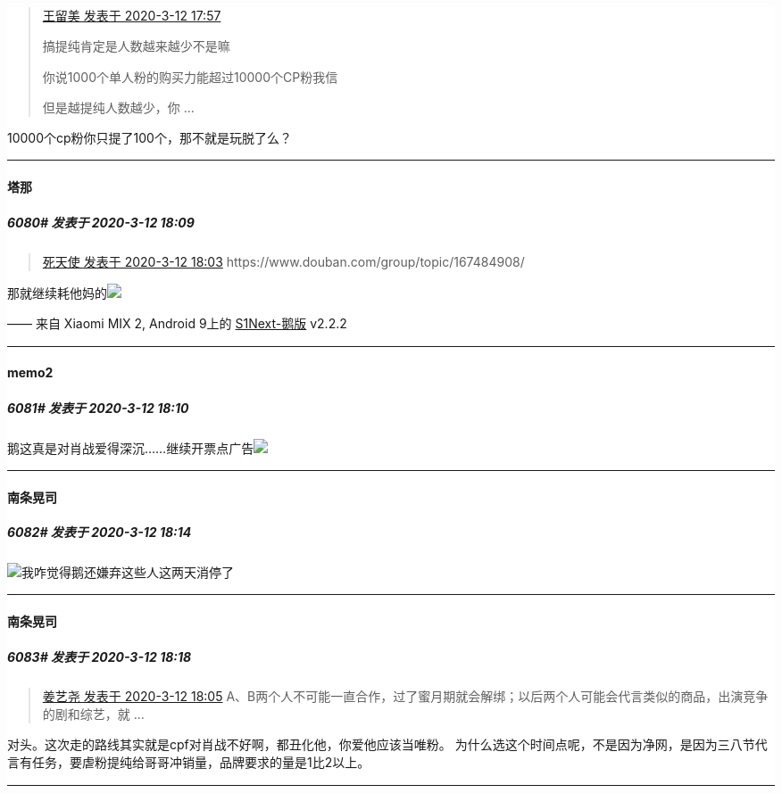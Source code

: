 
<blockquote><a href="httphttps://bbs.saraba1st.com/2b/forum.php?mod=redirect&amp;goto=findpost&amp;pid=46708862&amp;ptid=1916310" target="_blank">王留美 发表于 2020-3-12 17:57</a>

搞提纯肯定是人数越来越少不是嘛

你说1000个单人粉的购买力能超过10000个CP粉我信

但是越提纯人数越少，你 ...</blockquote>
10000个cp粉你只提了100个，那不就是玩脱了么？


-----

####  塔那  
##### 6080#       发表于 2020-3-12 18:09


<blockquote><a href="httphttps://bbs.saraba1st.com/2b/forum.php?mod=redirect&amp;goto=findpost&amp;pid=46708916&amp;ptid=1916310" target="_blank">死天使 发表于 2020-3-12 18:03</a>
https://www.douban.com/group/topic/167484908/</blockquote>
那就继续耗他妈的<img src="https://static.saraba1st.com/image/smiley/face2017/028.png" referrerpolicy="no-referrer">

—— 来自 Xiaomi MIX 2, Android 9上的 [S1Next-鹅版](https://github.com/ykrank/S1-Next/releases) v2.2.2


-----

####  memo2  
##### 6081#       发表于 2020-3-12 18:10


鹅这真是对肖战爱得深沉……继续开票点广告<img src="https://static.saraba1st.com/image/smiley/face2017/001.png" referrerpolicy="no-referrer">


-----

####  南条晃司  
##### 6082#       发表于 2020-3-12 18:14


<img src="https://static.saraba1st.com/image/smiley/carton2017/088.png" referrerpolicy="no-referrer">我咋觉得鹅还嫌弃这些人这两天消停了


-----

####  南条晃司  
##### 6083#       发表于 2020-3-12 18:18


<blockquote><a href="httphttps://bbs.saraba1st.com/2b/forum.php?mod=redirect&amp;goto=findpost&amp;pid=46708942&amp;ptid=1916310" target="_blank">姜艺尧 发表于 2020-3-12 18:05</a>
A、B两个人不可能一直合作，过了蜜月期就会解绑；以后两个人可能会代言类似的商品，出演竞争的剧和综艺，就 ...</blockquote>
对头。这次走的路线其实就是cpf对肖战不好啊，都丑化他，你爱他应该当唯粉。
为什么选这个时间点呢，不是因为净网，是因为三八节代言有任务，要虐粉提纯给哥哥冲销量，品牌要求的量是1比2以上。


-----
